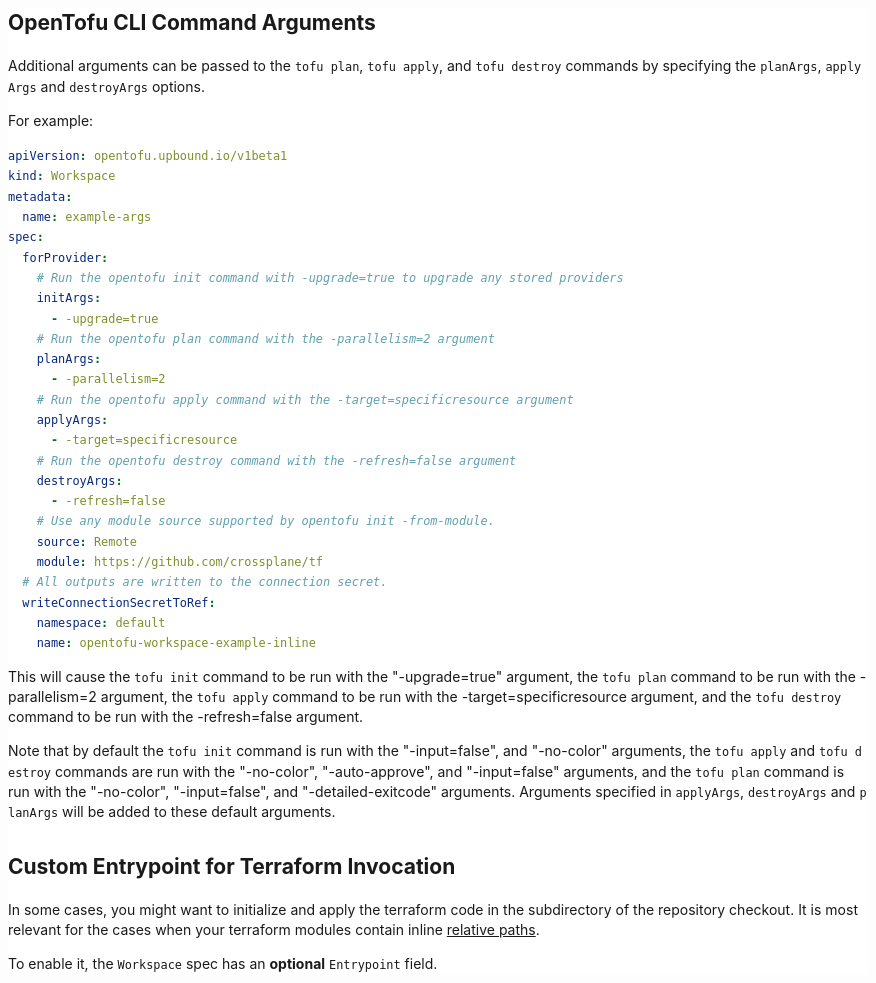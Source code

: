 ## OpenTofu CLI Command Arguments
Additional arguments can be passed to the `tofu plan`, `tofu apply`, and `tofu destroy`
commands by specifying the `planArgs`, `applyArgs` and `destroyArgs` options.

For example:
```yaml
apiVersion: opentofu.upbound.io/v1beta1
kind: Workspace
metadata:
  name: example-args
spec:
  forProvider:
    # Run the opentofu init command with -upgrade=true to upgrade any stored providers
    initArgs:
      - -upgrade=true
    # Run the opentofu plan command with the -parallelism=2 argument
    planArgs:
      - -parallelism=2
    # Run the opentofu apply command with the -target=specificresource argument
    applyArgs:
      - -target=specificresource
    # Run the opentofu destroy command with the -refresh=false argument
    destroyArgs:
      - -refresh=false
    # Use any module source supported by opentofu init -from-module.
    source: Remote
    module: https://github.com/crossplane/tf
  # All outputs are written to the connection secret.
  writeConnectionSecretToRef:
    namespace: default
    name: opentofu-workspace-example-inline
```
This will cause the `tofu init` command to be run with the "-upgrade=true"
argument, the `tofu plan` command to be run with the -parallelism=2
argument, the `tofu apply` command to be run with the
-target=specificresource argument, and the `tofu destroy` command to be run
with the -refresh=false argument.

Note that by default the `tofu init` command is run with the
"-input=false", and "-no-color" arguments, the `tofu apply` and `tofu destroy`
commands are run with the "-no-color", "-auto-approve", and "-input=false"
arguments, and the `tofu plan` command is run with the "-no-color",
"-input=false", and "-detailed-exitcode" arguments.  Arguments specified in
`applyArgs`, `destroyArgs` and `planArgs` will be added to these default arguments.

## Custom Entrypoint for Terraform Invocation

In some cases, you might want to initialize and apply the terraform code in the
subdirectory of the repository checkout. It is most relevant for the cases when
your terraform modules contain inline [relative paths](#83).

To enable it, the `Workspace` spec has an **optional** `Entrypoint` field.
